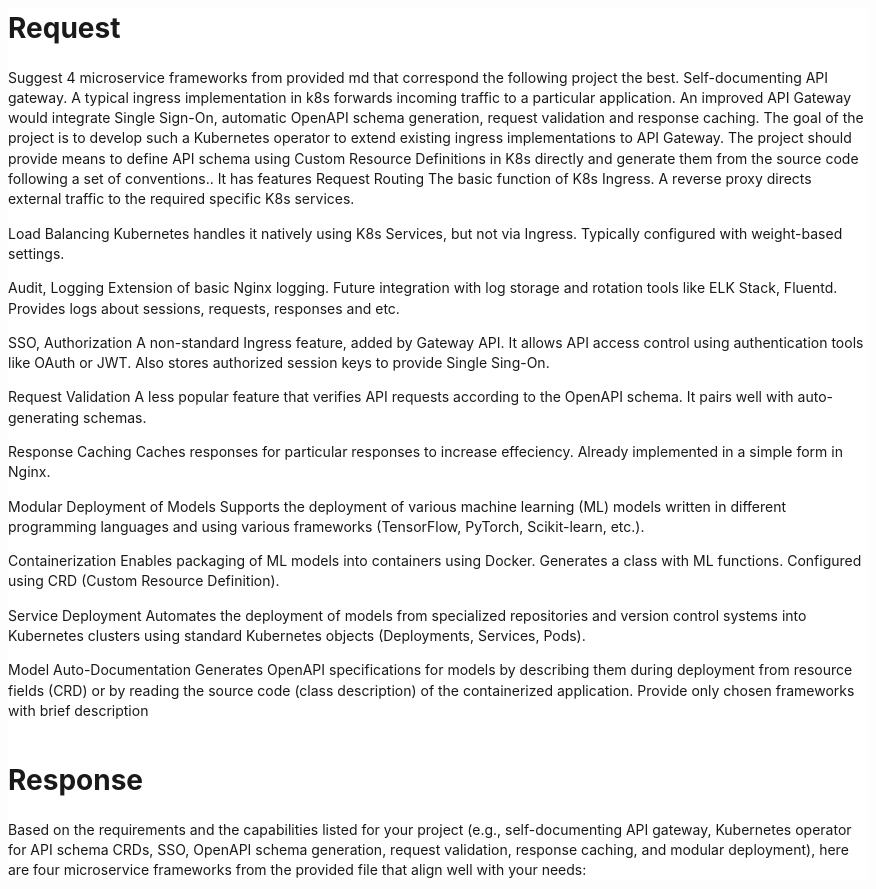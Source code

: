 # Request
Suggest 4 microservice frameworks from provided md that correspond the following project the best. Self-documenting API gateway. A typical ingress implementation in k8s forwards incoming traffic to a particular application. An improved API Gateway would integrate Single Sign-On, automatic OpenAPI schema generation, request validation and response caching. The goal of the project is to develop such a Kubernetes operator to extend existing ingress implementations to API Gateway. The project should provide means to define API schema using Custom Resource Definitions in K8s directly and generate them from the source code following a set of conventions.. It has features Request Routing
The basic function of K8s Ingress. A reverse proxy directs external traffic to the required specific K8s services.

Load Balancing
Kubernetes handles it natively using K8s Services, but not via Ingress. Typically configured with weight-based settings.

Audit, Logging
Extension of basic Nginx logging. Future integration with log storage and rotation tools like ELK Stack, Fluentd. Provides logs about sessions, requests, responses and etc.

SSO, Authorization
A non-standard Ingress feature, added by Gateway API. It allows API access control using authentication tools like OAuth or JWT. Also stores authorized session keys to provide Single Sing-On.

Request Validation
A less popular feature that verifies API requests according to the OpenAPI schema. It pairs well with auto-generating schemas.

Response Caching
Caches responses for particular responses to increase effeciency. Already implemented in a simple form in Nginx.

Modular Deployment of Models
Supports the deployment of various machine learning (ML) models written in different programming languages and using various frameworks (TensorFlow, PyTorch, Scikit-learn, etc.).

Containerization
Enables packaging of ML models into containers using Docker. Generates a class with ML functions. Configured using CRD (Custom Resource Definition).

Service Deployment
Automates the deployment of models from specialized repositories and version control systems into Kubernetes clusters using standard Kubernetes objects (Deployments, Services, Pods).

Model Auto-Documentation
Generates OpenAPI specifications for models by describing them during deployment from resource fields (CRD) or by reading the source code (class description) of the containerized application. Provide only chosen frameworks with brief description

# Response
Based on the requirements and the capabilities listed for your project (e.g., self-documenting API gateway, Kubernetes operator for API schema CRDs, SSO, OpenAPI schema generation, request validation, response caching, and modular deployment), here are four microservice frameworks from the provided file that align well with your needs:
